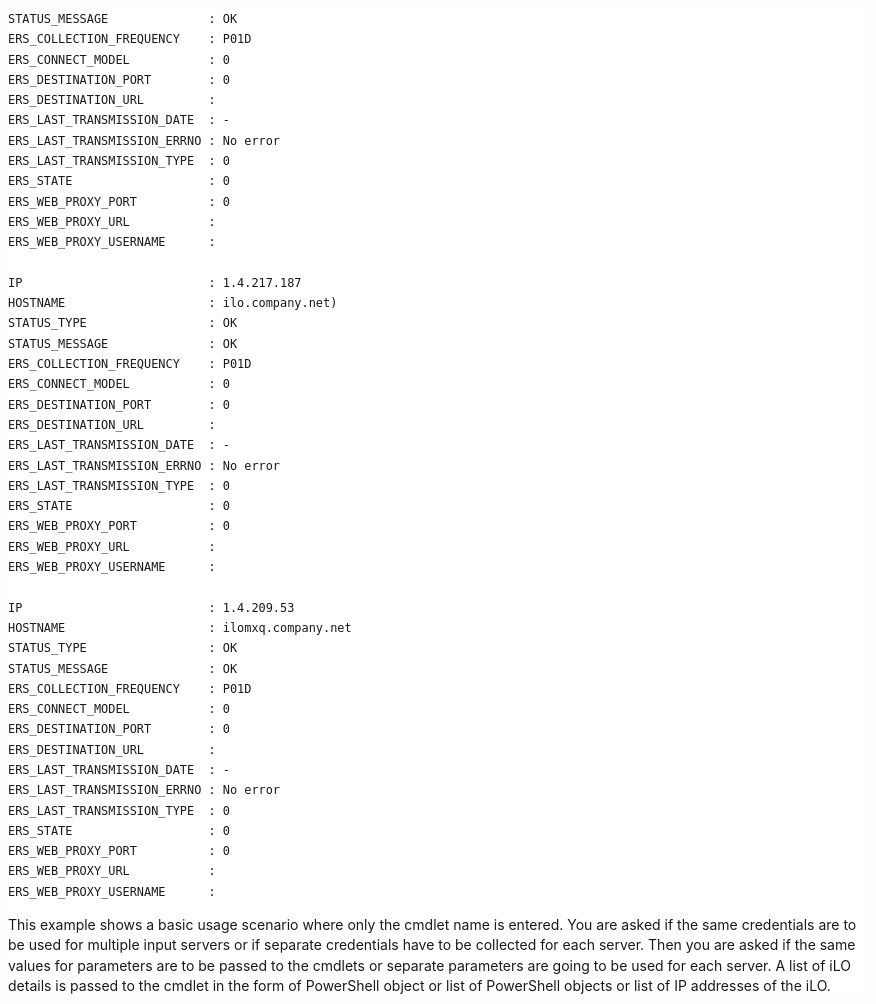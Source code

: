 ```
STATUS_MESSAGE              : OK
ERS_COLLECTION_FREQUENCY    : P01D 
ERS_CONNECT_MODEL           : 0 
ERS_DESTINATION_PORT        : 0 
ERS_DESTINATION_URL         :  
ERS_LAST_TRANSMISSION_DATE  : - 
ERS_LAST_TRANSMISSION_ERRNO : No error 
ERS_LAST_TRANSMISSION_TYPE  : 0 
ERS_STATE                   : 0 
ERS_WEB_PROXY_PORT          : 0 
ERS_WEB_PROXY_URL           :  
ERS_WEB_PROXY_USERNAME      :

IP                          : 1.4.217.187
HOSTNAME                    : ilo.company.net)
STATUS_TYPE                 : OK
STATUS_MESSAGE              : OK
ERS_COLLECTION_FREQUENCY    : P01D 
ERS_CONNECT_MODEL           : 0 
ERS_DESTINATION_PORT        : 0 
ERS_DESTINATION_URL         :  
ERS_LAST_TRANSMISSION_DATE  : - 
ERS_LAST_TRANSMISSION_ERRNO : No error 
ERS_LAST_TRANSMISSION_TYPE  : 0 
ERS_STATE                   : 0 
ERS_WEB_PROXY_PORT          : 0 
ERS_WEB_PROXY_URL           :  
ERS_WEB_PROXY_USERNAME      :

IP                          : 1.4.209.53
HOSTNAME                    : ilomxq.company.net
STATUS_TYPE                 : OK
STATUS_MESSAGE              : OK
ERS_COLLECTION_FREQUENCY    : P01D 
ERS_CONNECT_MODEL           : 0 
ERS_DESTINATION_PORT        : 0 
ERS_DESTINATION_URL         :  
ERS_LAST_TRANSMISSION_DATE  : - 
ERS_LAST_TRANSMISSION_ERRNO : No error 
ERS_LAST_TRANSMISSION_TYPE  : 0 
ERS_STATE                   : 0 
ERS_WEB_PROXY_PORT          : 0 
ERS_WEB_PROXY_URL           :  
ERS_WEB_PROXY_USERNAME      :
```

This example shows a basic usage scenario where only the cmdlet name is entered.
You are asked if the same credentials are to be used for multiple input servers or if separate credentials have to be collected for each server.
Then you are asked if the same values for parameters are to be passed to the cmdlets or separate parameters are going to be used for each server.
A list of iLO details is passed to the cmdlet in the form of PowerShell object or list of PowerShell objects or list of IP addresses of the iLO.
